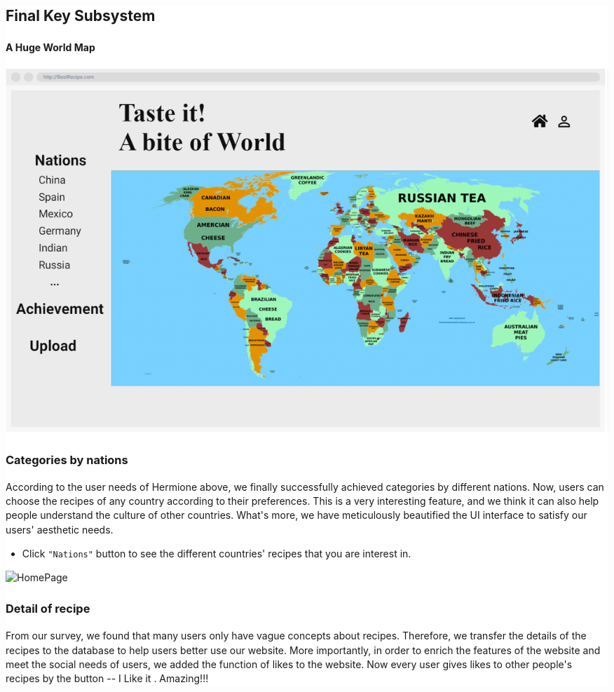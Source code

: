 

## Final Key Subsystem

#### A Huge World Map

![image-20210511231816838](images/UX_Design/home_page.png)

### Categories by nations

According to the user needs of Hermione above, we finally successfully achieved categories by different nations. Now, users can choose the recipes of any country according to their preferences. This is a very interesting feature, and we think it can also help people understand the culture of other countries. What's more, we have meticulously beautified the UI interface to satisfy our users' aesthetic needs.

- Click `"Nations"` button to see the different countries' recipes that you are interest in.

![HomePage](./images/UX_Design/home.gif)

### Detail of recipe

From our survey, we found that many users only have vague concepts about recipes. Therefore, we transfer the details of the recipes to the database to help users better use our website. More importantly, in order to enrich the features of the website and meet the social needs of users, we added the function of likes to the website. Now every user gives likes to other people's recipes by the button -- I Like it . Amazing!!!
